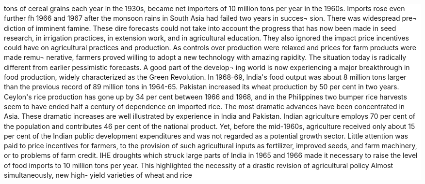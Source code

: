 tons of cereal grains each year in the
1930s, became net importers of
10 million tons per year in the 1960s.
Imports rose even further fh 1966 and
1967 after the monsoon rains in South
Asia had failed two years in succes¬
sion. There was widespread pre¬
diction of imminent famine.
These dire forecasts could not take
into account the progress that has now
been made in seed research, in
irrigation practices, in extension work,
and in agricultural education. They
also ignored the impact price incentives
could have on agricultural practices
and production. As controls over
production were relaxed and prices
for farm products were made remu¬
nerative, farmers proved willing to
adopt a new technology with amazing
rapidity.
The situation today is radically
different from earlier pessimistic
forecasts. A good part of the develop¬
ing world is now experiencing a
major breakthrough in food production,
widely characterized as the Green
Revolution.
In 1968-69, India's food output was
about 8 million tons larger than the
previous record of 89 million tons in
1964-65. Pakistan increased its wheat
production by 50 per cent in two years.
Ceylon's rice production has gone up
by 34 per cent between 1966 and 1968,
and in the Philippines two bumper rice
harvests seem to have ended half a
century of dependence on imported
rice. The most dramatic advances
have been concentrated in Asia.
These dramatic increases are well
illustrated by experience in India and
Pakistan. Indian agriculture employs
70 per cent of the population and
contributes 46 per cent of the national
product. Yet, before the mid-1960s,
agriculture received only about 15 per
cent of the Indian public development
expenditures and was not regarded as
a potential growth sector.
Little attention was paid to price
incentives for farmers, to the provision
of such agricultural inputs as fertilizer,
improved seeds, and farm machinery,
or to problems of farm credit.
IHE droughts which struck
large parts of India in 1965 and 1966
made it necessary to raise the level of
food imports to 10 million tons per
year. This highlighted the necessity
of a drastic revision of agricultural
policy
Almost simultaneously, new high-
yield varieties of wheat and rice